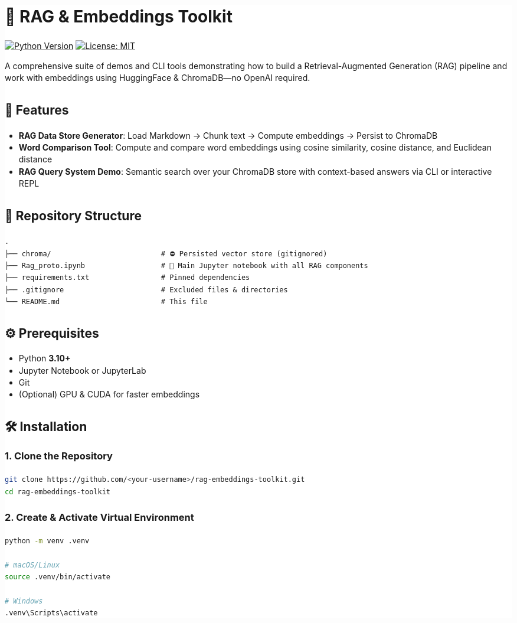 # 🧠 RAG & Embeddings Toolkit

[![Python Version](https://img.shields.io/badge/python-3.10%2B-blue.svg)](https://python.org)
[![License: MIT](https://img.shields.io/badge/License-MIT-green.svg)](https://opensource.org/licenses/MIT)

A comprehensive suite of demos and CLI tools demonstrating how to build a Retrieval-Augmented Generation (RAG) pipeline and work with embeddings using HuggingFace & ChromaDB—no OpenAI required.

## 🚀 Features

- **RAG Data Store Generator**: Load Markdown → Chunk text → Compute embeddings → Persist to ChromaDB
- **Word Comparison Tool**: Compute and compare word embeddings using cosine similarity, cosine distance, and Euclidean distance
- **RAG Query System Demo**: Semantic search over your ChromaDB store with context-based answers via CLI or interactive REPL

## 📂 Repository Structure

```
.
├── chroma/                          # ⛔ Persisted vector store (gitignored)
├── Rag_proto.ipynb                  # 📓 Main Jupyter notebook with all RAG components
├── requirements.txt                 # Pinned dependencies
├── .gitignore                       # Excluded files & directories
└── README.md                        # This file
```

## ⚙️ Prerequisites

- Python **3.10+**
- Jupyter Notebook or JupyterLab
- Git
- (Optional) GPU & CUDA for faster embeddings

## 🛠️ Installation

### 1. Clone the Repository

```bash
git clone https://github.com/<your-username>/rag-embeddings-toolkit.git
cd rag-embeddings-toolkit
```

### 2. Create & Activate Virtual Environment

```bash
python -m venv .venv

# macOS/Linux
source .venv/bin/activate

# Windows
.venv\Scripts\activate
```

